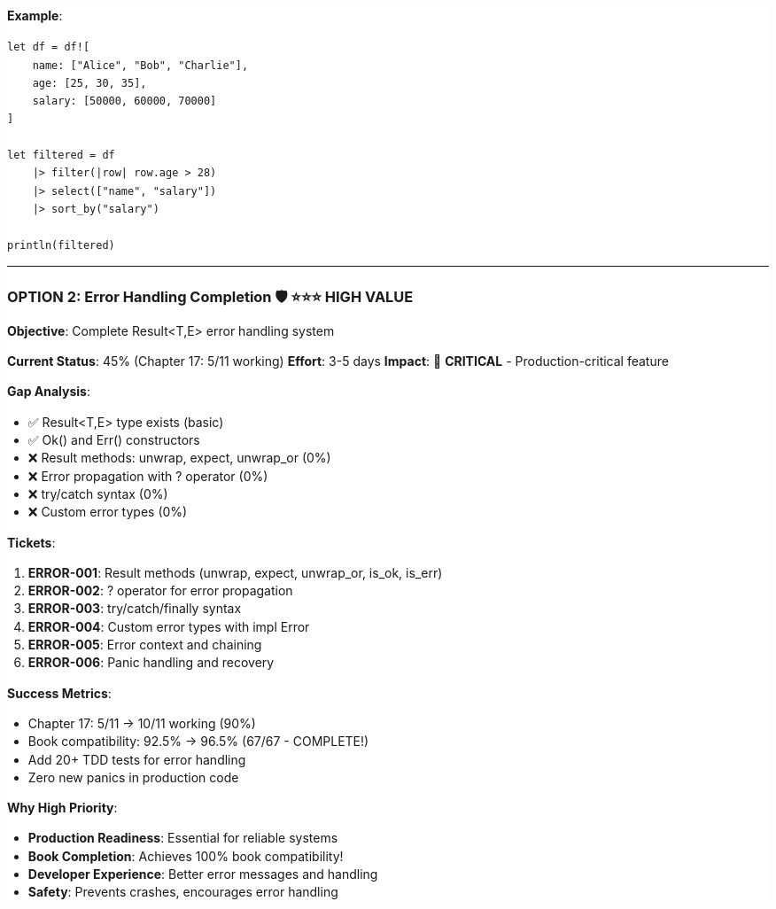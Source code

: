 **Example**:
```ruchy
let df = df![
    name: ["Alice", "Bob", "Charlie"],
    age: [25, 30, 35],
    salary: [50000, 60000, 70000]
]

let filtered = df
    |> filter(|row| row.age > 28)
    |> select(["name", "salary"])
    |> sort_by("salary")

println(filtered)
```

---

### **OPTION 2: Error Handling Completion** 🛡️ ⭐⭐⭐ HIGH VALUE

**Objective**: Complete Result<T,E> error handling system

**Current Status**: 45% (Chapter 17: 5/11 working)
**Effort**: 3-5 days
**Impact**: 🔧 **CRITICAL** - Production-critical feature

**Gap Analysis**:
- ✅ Result<T,E> type exists (basic)
- ✅ Ok() and Err() constructors
- ❌ Result methods: unwrap, expect, unwrap_or (0%)
- ❌ Error propagation with ? operator (0%)
- ❌ try/catch syntax (0%)
- ❌ Custom error types (0%)

**Tickets**:
1. **ERROR-001**: Result methods (unwrap, expect, unwrap_or, is_ok, is_err)
2. **ERROR-002**: ? operator for error propagation
3. **ERROR-003**: try/catch/finally syntax
4. **ERROR-004**: Custom error types with impl Error
5. **ERROR-005**: Error context and chaining
6. **ERROR-006**: Panic handling and recovery

**Success Metrics**:
- Chapter 17: 5/11 → 10/11 working (90%)
- Book compatibility: 92.5% → 96.5% (67/67 - COMPLETE!)
- Add 20+ TDD tests for error handling
- Zero new panics in production code

**Why High Priority**:
- **Production Readiness**: Essential for reliable systems
- **Book Completion**: Achieves 100% book compatibility!
- **Developer Experience**: Better error messages and handling
- **Safety**: Prevents crashes, encourages error handling
